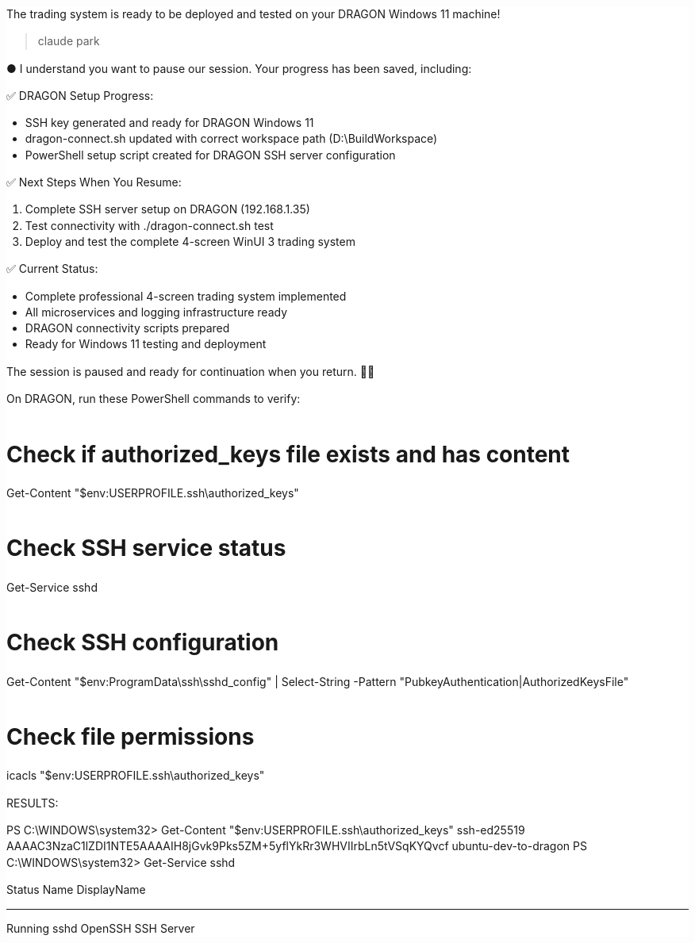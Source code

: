   The trading system is ready to be deployed and tested on your DRAGON Windows 11 machine!

> claude park

● I understand you want to pause our session. Your progress has been saved, including:

  ✅ DRAGON Setup Progress:
  - SSH key generated and ready for DRAGON Windows 11
  - dragon-connect.sh updated with correct workspace path (D:\BuildWorkspace)
  - PowerShell setup script created for DRAGON SSH server configuration

  ✅ Next Steps When You Resume:
  1. Complete SSH server setup on DRAGON (192.168.1.35)
  2. Test connectivity with ./dragon-connect.sh test
  3. Deploy and test the complete 4-screen WinUI 3 trading system

  ✅ Current Status:
  - Complete professional 4-screen trading system implemented
  - All microservices and logging infrastructure ready
  - DRAGON connectivity scripts prepared
  - Ready for Windows 11 testing and deployment

  The session is paused and ready for continuation when you return. 🐉🚀



On DRAGON, run these PowerShell commands to verify:

  # Check if authorized_keys file exists and has content
  Get-Content "$env:USERPROFILE\.ssh\authorized_keys"

  # Check SSH service status
  Get-Service sshd

  # Check SSH configuration
  Get-Content "$env:ProgramData\ssh\sshd_config" | Select-String -Pattern "PubkeyAuthentication|AuthorizedKeysFile"

  # Check file permissions
  icacls "$env:USERPROFILE\.ssh\authorized_keys"


RESULTS:

PS C:\WINDOWS\system32> Get-Content "$env:USERPROFILE\.ssh\authorized_keys"
ssh-ed25519 AAAAC3NzaC1lZDI1NTE5AAAAIH8jGvk9Pks5ZM+5yflYkRr3WHVIIrbLn5tVSqKYQvcf ubuntu-dev-to-dragon
PS C:\WINDOWS\system32> Get-Service sshd

Status   Name               DisplayName
------   ----               -----------
Running  sshd               OpenSSH SSH Server
